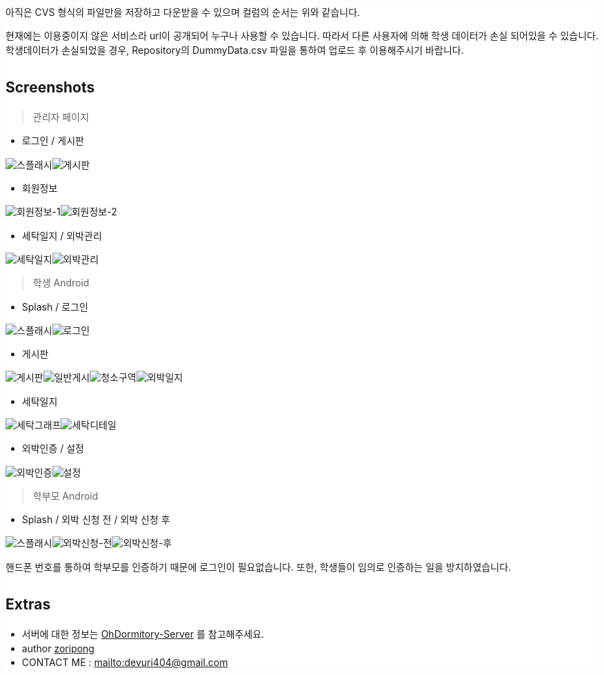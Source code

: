 아직은 CVS 형식의 파일만을 저장하고 다운받을 수 있으며 컬럼의 순서는 위와 같습니다. 

현재에는 이용중이지 않은 서비스라 url이 공개되어 누구나 사용할 수 있습니다. 따라서 다른 사용자에 의해 학생 데이터가 손실 되어있을 수 있습니다.
학생데이터가 손실되었을 경우, Repository의 DummyData.csv 파일을 통하여 업로드 후 이용해주시기 바랍니다.

## Screenshots

> 관리자 페이지

- 로그인 / 게시판

<img src="https://bit.ly/2CipiEe" alt="스플래시" width="50%"/><img src="https://bit.ly/2yIknt3" alt="게시판" width="50%"/>


- 회원정보

<img src="https://bit.ly/2NKPMjM" alt="회원정보-1" width="50%"/><img src="https://bit.ly/2PD0lrd" alt="회원정보-2" width="50%"/>



- 세탁일지 / 외박관리

<img src="https://bit.ly/2PBgCNd" alt="세탁일지" width="50%"/><img src="https://bit.ly/2CMDHd2" alt="외박관리" width="50%"/>


> 학생 Android 

- Splash / 로그인

<img src="https://bit.ly/2pXnLMK" alt="스플래시" width="25%"/><img src="https://bit.ly/2En6NB9" alt="로그인" width="25%"/>

- 게시판

<img src="https://bit.ly/2CMY5e1" alt="게시판" width="25%"/><img src="https://bit.ly/2ysQWvR" alt="일반게시" width="25%"/><img src="https://bit.ly/2IZG24F" alt="청소구역" width="25%"/><img src="https://bit.ly/2Eq0ywu" alt="외박일지" width="25%"/>

- 세탁일지

<img src="https://bit.ly/2PDa8gL" alt="세탁그래프" width="25%"/><img src="https://bit.ly/2OqfJKV" alt="세탁디테일" width="25%"/>

- 외박인증 / 설정

<img src="https://bit.ly/2AdcOwd" alt="외박인증" width="25%"/><img src="https://bit.ly/2J05Bm5" alt="설정" width="25%"/>


> 학부모 Android 

- Splash / 외박 신청 전 / 외박 신청 후

<img src="https://bit.ly/2Pyqtn2" alt="스플래시" width="25%"/><img src="https://bit.ly/2IYtaeW" alt="외박신청-전" width="25%"/><img src="https://bit.ly/2P1t1gb" alt="외박신청-후" width="25%"/>

핸드폰 번호를 통하여 학부모를 인증하기 때문에 로그인이 필요없습니다.
또한, 학생들이 임의로 인증하는 일을 방지하였습니다.




## Extras
- 서버에 대한 정보는 [OhDormitory-Server](https://github.com/zoripong/OhDormitory-Server) 를 참고해주세요.
- author [zoripong](https://github.com/zoripong/)
- CONTACT ME : <mailto:devuri404@gmail.com>
